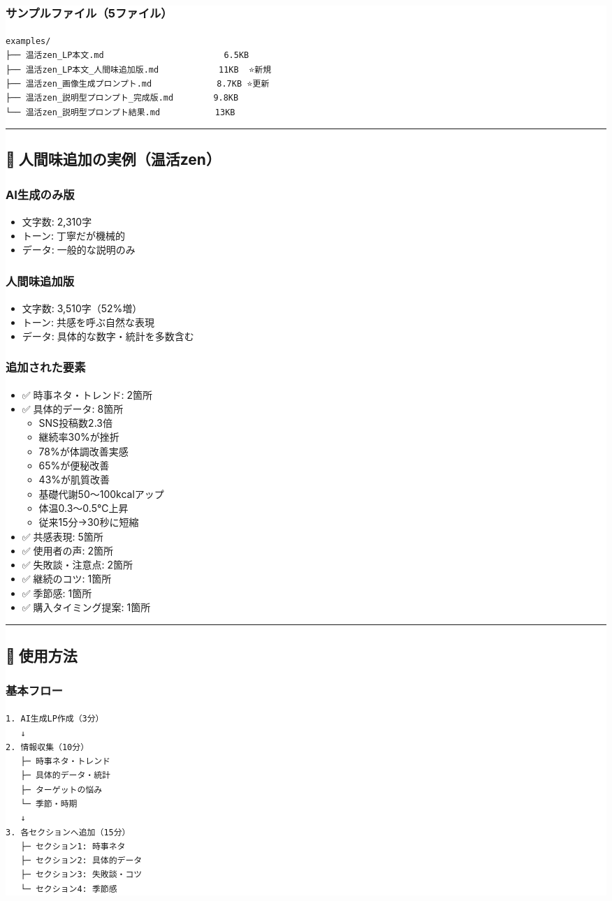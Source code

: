 ### サンプルファイル（5ファイル）

```
examples/
├── 温活zen_LP本文.md                        6.5KB
├── 温活zen_LP本文_人間味追加版.md            11KB  ⭐️新規
├── 温活zen_画像生成プロンプト.md             8.7KB ⭐️更新
├── 温活zen_説明型プロンプト_完成版.md        9.8KB
└── 温活zen_説明型プロンプト結果.md           13KB
```

---

## 🎨 人間味追加の実例（温活zen）

### AI生成のみ版
- 文字数: 2,310字
- トーン: 丁寧だが機械的
- データ: 一般的な説明のみ

### 人間味追加版
- 文字数: 3,510字（52%増）
- トーン: 共感を呼ぶ自然な表現
- データ: 具体的な数字・統計を多数含む

### 追加された要素
- ✅ 時事ネタ・トレンド: 2箇所
- ✅ 具体的データ: 8箇所
  * SNS投稿数2.3倍
  * 継続率30%が挫折
  * 78%が体調改善実感
  * 65%が便秘改善
  * 43%が肌質改善
  * 基礎代謝50～100kcalアップ
  * 体温0.3～0.5℃上昇
  * 従来15分→30秒に短縮
- ✅ 共感表現: 5箇所
- ✅ 使用者の声: 2箇所
- ✅ 失敗談・注意点: 2箇所
- ✅ 継続のコツ: 1箇所
- ✅ 季節感: 1箇所
- ✅ 購入タイミング提案: 1箇所

---

## 🚀 使用方法

### 基本フロー

```
1. AI生成LP作成（3分）
   ↓
2. 情報収集（10分）
   ├─ 時事ネタ・トレンド
   ├─ 具体的データ・統計
   ├─ ターゲットの悩み
   └─ 季節・時期
   ↓
3. 各セクションへ追加（15分）
   ├─ セクション1: 時事ネタ
   ├─ セクション2: 具体的データ
   ├─ セクション3: 失敗談・コツ
   └─ セクション4: 季節感
```